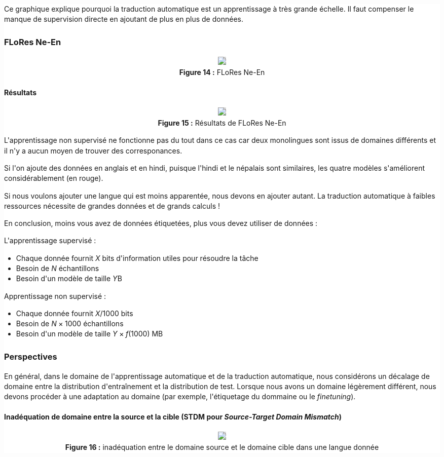 Ce graphique explique pourquoi la traduction automatique est un apprentissage à très grande échelle. Il faut compenser le manque de supervision directe en ajoutant de plus en plus de données.




### FLoRes Ne-En

<center>
<img src="{{site.baseurl}}/images/week12/12-2/figure15.png" style="background-color:#DCDCDC;" /><br>
<b>Figure 14 :</b> FLoRes Ne-En
</center>

#### Résultats
<center>
<img src= "{{site.baseurl}}/images/week12/12-2/figure16.png" style="background-color:#DCDCDC;" /><br>
<b>Figure 15 :</b> Résultats de FLoRes Ne-En
</center>

L'apprentissage non supervisé ne fonctionne pas du tout dans ce cas car deux monolingues sont issus de domaines différents et il n'y a aucun moyen de trouver des corresponances.

Si l'on ajoute des données en anglais et en hindi, puisque l'hindi et le népalais sont similaires, les quatre modèles s'améliorent considérablement (en rouge).

Si nous voulons ajouter une langue qui est moins apparentée, nous devons en ajouter autant. La traduction automatique à faibles ressources nécessite de grandes données et de grands calculs !

En conclusion, moins vous avez de données étiquetées, plus vous devez utiliser de données :

L'apprentissage supervisé :
- Chaque donnée fournit $X$ bits d'information utiles pour résoudre la tâche
- Besoin de $N$ échantillons
- Besoin d'un modèle de taille $Y$B

Apprentissage non supervisé :
- Chaque donnée fournit $X$/$1000$ bits
- Besoin de $N \times 1000$ échantillons
- Besoin d'un modèle de taille $Y \times f(1000)$ MB




### Perspectives
En général, dans le domaine de l'apprentissage automatique et de la traduction automatique, nous considérons un décalage de domaine entre la distribution d'entraînement et la distribution de test. 
Lorsque nous avons un domaine légèrement différent, nous devons procéder à une adaptation au domaine (par exemple, l'étiquetage du dommaine ou le *finetuning*).


#### Inadéquation de domaine entre la source et la cible (STDM pour *Source-Target Domain Mismatch*)
<center>
<img src= "{{site.baseurl}}/images/week12/12-2/figure18.png" style="background-color:#DCDCDC ;" /><br>
<b>Figure 16 :</b> inadéquation entre le domaine source et le domaine cible dans une langue donnée
</center>
